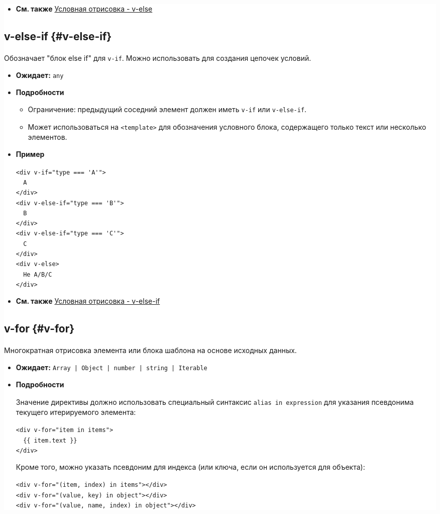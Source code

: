 - **См. также** [Условная отрисовка - v-else](/guide/essentials/conditional#v-else)

## v-else-if {#v-else-if}

Обозначает "блок else if" для `v-if`. Можно использовать для создания цепочек условий.

- **Ожидает:** `any`

- **Подробности**

  - Ограничение: предыдущий соседний элемент должен иметь `v-if` или `v-else-if`.

  - Может использоваться на `<template>` для обозначения условного блока, содержащего только текст или несколько элементов.

- **Пример**

  ```vue-html
  <div v-if="type === 'A'">
    A
  </div>
  <div v-else-if="type === 'B'">
    B
  </div>
  <div v-else-if="type === 'C'">
    C
  </div>
  <div v-else>
    Не A/B/C
  </div>
  ```

- **См. также** [Условная отрисовка - v-else-if](/guide/essentials/conditional#v-else-if)

## v-for {#v-for}

Многократная отрисовка элемента или блока шаблона на основе исходных данных.

- **Ожидает:** `Array | Object | number | string | Iterable`

- **Подробности**

  Значение директивы должно использовать специальный синтаксис `alias in expression` для указания псевдонима текущего итерируемого элемента:

  ```vue-html
  <div v-for="item in items">
    {{ item.text }}
  </div>
  ```

  Кроме того, можно указать псевдоним для индекса (или ключа, если он используется для объекта):

  ```vue-html
  <div v-for="(item, index) in items"></div>
  <div v-for="(value, key) in object"></div>
  <div v-for="(value, name, index) in object"></div>
  ```
